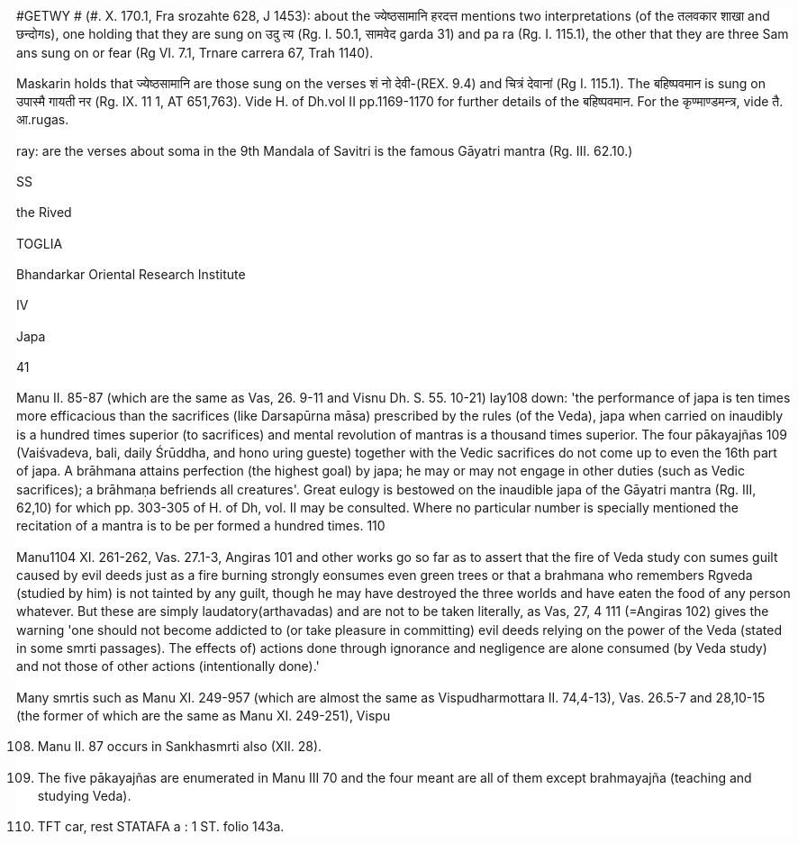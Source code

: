 #GETWY # (#. X. 170.1, Fra srozahte 628, J 1453): about the ज्येष्ठसामानि हरदत्त mentions two interpretations (of the तलवकार शाखा and छन्दोगs), one holding that they are sung on उदु त्य (Rg. I. 50.1, सामवेद garda 31) and pa ra (Rg. I. 115.1), the other that they are three Sam ans sung on or fear (Rg VI. 7.1, Trnare carrera 67, Trah 1140).

Maskarin holds that ज्येष्ठसामानि are those sung on the verses शं नो देवी-(REX. 9.4) and चित्रं देवानां (Rg I. 115.1). The बहिष्पवमान is sung on उपास्मै गायती नर (Rg. IX. 11 1, AT 651,763). Vide H. of Dh.vol II pp.1169-1170 for further details of the बहिष्पवमान. For the कृण्माण्डमन्त्र, vide तै. आ.rugas.

ray: are the verses about soma in the 9th Mandala of Savitri is the famous Gāyatri mantra (Rg. III. 62.10.)

SS

the Rived

TOGLIA

Bhandarkar Oriental Research Institute

IV

Japa

41

Manu II. 85-87 (which are the same as Vas, 26. 9-11 and Visnu Dh. S. 55. 10-21) lay108 down: 'the performance of japa is ten times more efficacious than the sacrifices (like Darsapūrna māsa) prescribed by the rules (of the Veda), japa when carried on inaudibly is a hundred times superior (to sacrifices) and mental revolution of mantras is a thousand times superior. The four pākayajñas 109 (Vaiśvadeva, bali, daily Śrūddha, and hono uring gueste) together with the Vedic sacrifices do not come up to even the 16th part of japa. A brāhmana attains perfection (the highest goal) by japa; he may or may not engage in other duties (such as Vedic sacrifices); a brāhmaṇa befriends all creatures'. Great eulogy is bestowed on the inaudible japa of the Gāyatri mantra (Rg. III, 62,10) for which pp. 303-305 of H. of Dh, vol. II may be consulted. Where no particular number is specially mentioned the recitation of a mantra is to be per formed a hundred times. 110

Manu1104 XI. 261-262, Vas. 27.1-3, Angiras 101 and other works go so far as to assert that the fire of Veda study con sumes guilt caused by evil deeds just as a fire burning strongly eonsumes even green trees or that a brahmana who remembers Rgveda (studied by him) is not tainted by any guilt, though he may have destroyed the three worlds and have eaten the food of any person whatever. But these are simply laudatory(arthavadas) and are not to be taken literally, as Vas, 27, 4 111 (=Angiras 102) gives the warning 'one should not become addicted to (or take pleasure in committing) evil deeds relying on the power of the Veda (stated in some smrti passages). The effects of) actions done through ignorance and negligence are alone consumed (by Veda study) and not those of other actions (intentionally done).'

Many smrtis such as Manu XI. 249-957 (which are almost the same as Vispudharmottara II. 74,4-13), Vas. 26.5-7 and 28,10-15 (the former of which are the same as Manu XI. 249-251), Vispu

108. Manu II. 87 occurs in Sankhasmrti also (XII. 28).

109. The five pākayajñas are enumerated in Manu III 70 and the four meant are all of them except brahmayajña (teaching and studying Veda).

110. TFT car, rest STATAFA a : 1 ST. folio 143a.
